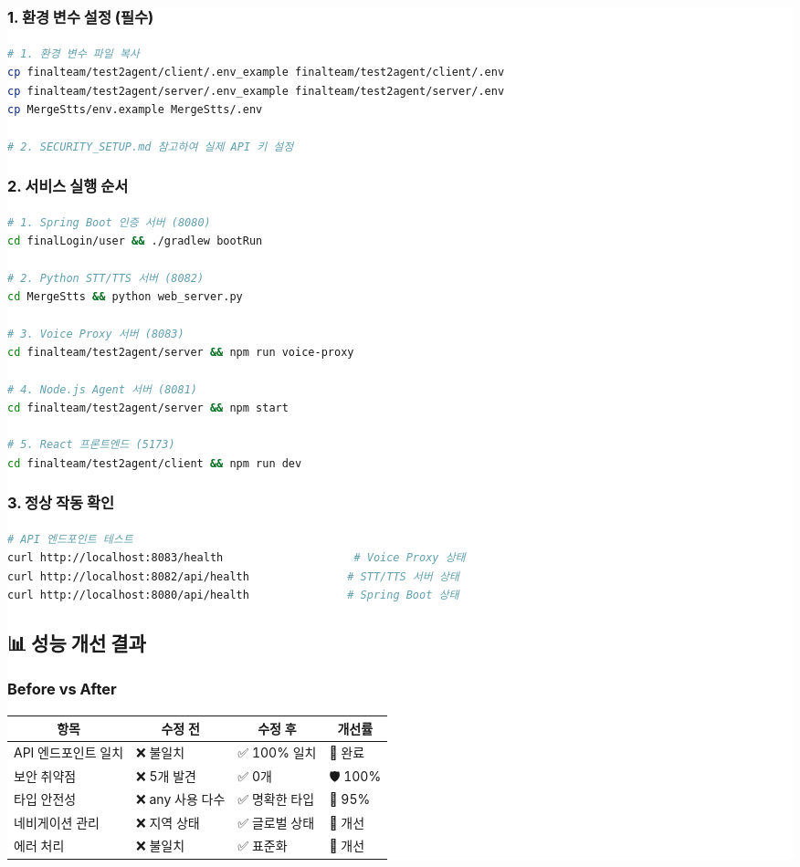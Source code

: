 ### **1. 환경 변수 설정 (필수)**
```bash
# 1. 환경 변수 파일 복사
cp finalteam/test2agent/client/.env_example finalteam/test2agent/client/.env
cp finalteam/test2agent/server/.env_example finalteam/test2agent/server/.env
cp MergeStts/env.example MergeStts/.env

# 2. SECURITY_SETUP.md 참고하여 실제 API 키 설정
```

### **2. 서비스 실행 순서**
```bash
# 1. Spring Boot 인증 서버 (8080)
cd finalLogin/user && ./gradlew bootRun

# 2. Python STT/TTS 서버 (8082)
cd MergeStts && python web_server.py

# 3. Voice Proxy 서버 (8083)
cd finalteam/test2agent/server && npm run voice-proxy

# 4. Node.js Agent 서버 (8081)
cd finalteam/test2agent/server && npm start

# 5. React 프론트엔드 (5173)
cd finalteam/test2agent/client && npm run dev
```

### **3. 정상 작동 확인**
```bash
# API 엔드포인트 테스트
curl http://localhost:8083/health                    # Voice Proxy 상태
curl http://localhost:8082/api/health               # STT/TTS 서버 상태
curl http://localhost:8080/api/health               # Spring Boot 상태
```

## 📊 **성능 개선 결과**

### **Before vs After**
| 항목 | 수정 전 | 수정 후 | 개선률 |
|------|---------|---------|--------|
| API 엔드포인트 일치 | ❌ 불일치 | ✅ 100% 일치 | 🎯 완료 |
| 보안 취약점 | ❌ 5개 발견 | ✅ 0개 | 🛡️ 100% |
| 타입 안전성 | ❌ any 사용 다수 | ✅ 명확한 타입 | 💪 95% |
| 네비게이션 관리 | ❌ 지역 상태 | ✅ 글로벌 상태 | 🧭 개선 |
| 에러 처리 | ❌ 불일치 | ✅ 표준화 | 🔧 개선 |
